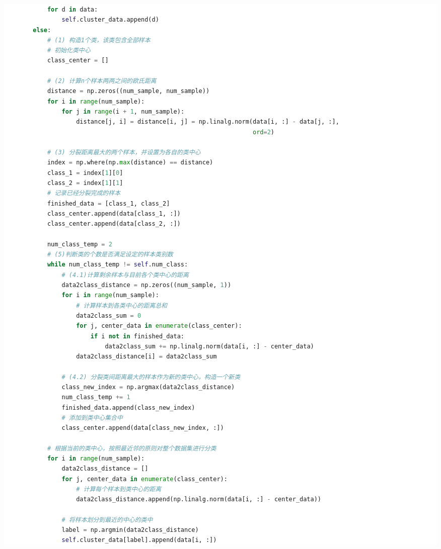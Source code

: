 ```python
            for d in data:
                self.cluster_data.append(d)
        else:
            # (1) 构造1个类，该类包含全部样本
            # 初始化类中心
            class_center = []

            # (2) 计算n个样本两两之间的欧氏距离
            distance = np.zeros((num_sample, num_sample))
            for i in range(num_sample):
                for j in range(i + 1, num_sample):
                    distance[j, i] = distance[i, j] = np.linalg.norm(data[i, :] - data[j, :], 
                                                                     ord=2)

            # (3) 分裂距离最大的两个样本，并设置为各自的类中心
            index = np.where(np.max(distance) == distance)
            class_1 = index[1][0]
            class_2 = index[1][1]
            # 记录已经分裂完成的样本
            finished_data = [class_1, class_2]
            class_center.append(data[class_1, :])
            class_center.append(data[class_2, :])

            num_class_temp = 2
            # (5)判断类的个数是否满足设定的样本类别数
            while num_class_temp != self.num_class:
                # (4.1)计算剩余样本与目前各个类中心的距离
                data2class_distance = np.zeros((num_sample, 1))
                for i in range(num_sample):
                    # 计算样本到各类中心的距离总和
                    data2class_sum = 0
                    for j, center_data in enumerate(class_center):
                        if i not in finished_data:
                            data2class_sum += np.linalg.norm(data[i, :] - center_data)
                    data2class_distance[i] = data2class_sum

                # (4.2) 分裂类间距离最大的样本作为新的类中心，构造一个新类
                class_new_index = np.argmax(data2class_distance)
                num_class_temp += 1
                finished_data.append(class_new_index)
                # 添加到类中心集合中
                class_center.append(data[class_new_index, :])

            # 根据当前的类中心，按照最近邻的原则对整个数据集进行分类
            for i in range(num_sample):
                data2class_distance = []
                for j, center_data in enumerate(class_center):
                    # 计算每个样本到类中心的距离
                    data2class_distance.append(np.linalg.norm(data[i, :] - center_data))

                # 将样本划分到最近的中心的类中
                label = np.argmin(data2class_distance)
                self.cluster_data[label].append(data[i, :])
```
